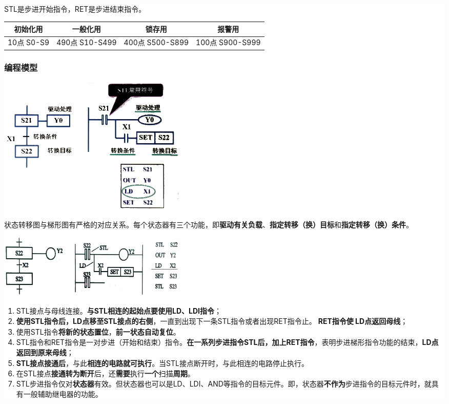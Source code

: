 STL是步进开始指令，RET是步进结束指令。

| 初始化用   | 一般化用       | 锁存用          | 报警用          |
| ---------- | -------------- | --------------- | --------------- |
| 10点 S0-S9 | 490点 S10-S499 | 400点 S500-S899 | 100点 S900-S999 |

### 编程模型

<img src="%E8%80%83%E8%AF%95%E5%A4%A7%E7%BA%B2.assets/image-20231026144414374.png" alt="image-20231026144414374" style="zoom:50%;" />

状态转移图与梯形图有严格的对应关系。每个状态器有三个功能，即**驱动有关负载**、**指定转移（换）目标**和**指定转移（换）条件**。

<img src="%E8%80%83%E8%AF%95%E5%A4%A7%E7%BA%B2.assets/image-20231026150141686.png" alt="image-20231026150141686" style="zoom:50%;" />

1. STL接点与母线连接。**与STL相连的起始点要使用LD、LDI指令**；
2. **使用STL指令后，LD点移至STL接点的右侧**，一直到出现下一条STL指令或者出现RET指令止。 **RET指令使 LD点返回母线**；
3. 使用STL指令**将新的状态置位**，**前一状态自动复位**。
4. STL指令和RET指令是一对步进（开始和结束）指令。**在一系列步进指令STL后，加上RET指令**，表明步进梯形指令功能的结束，**LD点返回到原来母线**；
5. **STL接点接通后**，与此**相连的电路就可执行**。当STL接点断开时，与此相连的电路停止执行。
6. 在STL接点**接通转为断开**后，还**需要**执行**一个**扫描**周期**。
7. STL步进指令仅对**状态器**有效。但状态器也可以是LD、LDI、AND等指令的目标元件。即，状态器**不作为**步进指令的目标元件时，就具有一般辅助继电器的功能。
